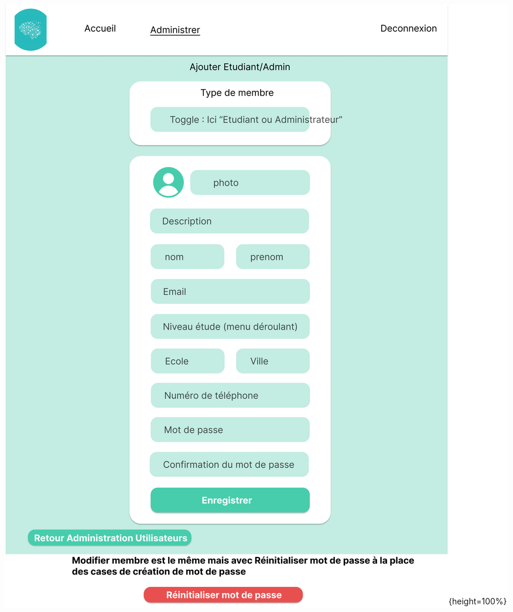 ![Administrateur : Administrer Utilisateurs -> Admin/Étudiant](images/maquette/Administrateur/3.png){height=100%}
